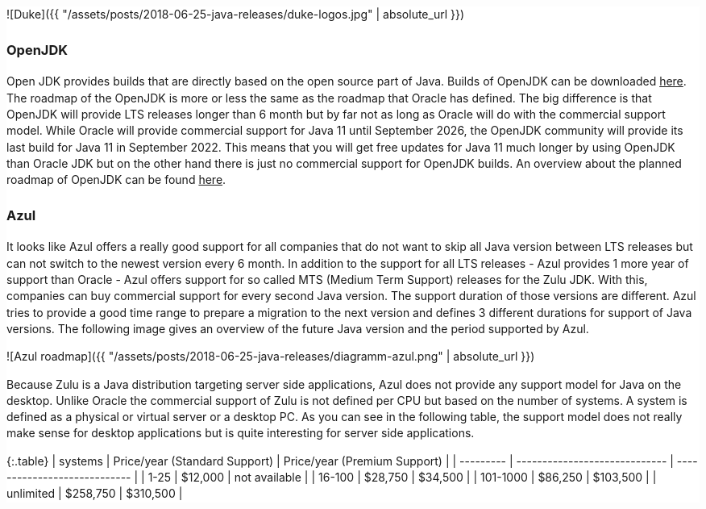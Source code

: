 ![Duke]({{ "/assets/posts/2018-06-25-java-releases/duke-logos.jpg" | absolute_url }})

### OpenJDK
Open JDK provides builds that are directly based on the open source part of Java. Builds of OpenJDK can be downloaded [here](https://adoptopenjdk.net/index.html).
The roadmap of the OpenJDK is more or less the same as the roadmap that Oracle has defined. The big difference is that OpenJDK
will provide LTS releases longer than 6 month but by far not as long as Oracle
will do with the commercial support model. While Oracle will provide commercial support for Java 11 until September 2026, the
OpenJDK community will provide its last build for Java 11 in September 2022. This means that you will get free updates for Java
11 much longer by using OpenJDK than Oracle JDK but on the other hand there is just no commercial support for OpenJDK builds.
An overview about the planned roadmap of OpenJDK can be found [here](https://adoptopenjdk.net/support.html).

### Azul
It looks like Azul offers a really good support for all companies that do not want to skip all Java version between LTS releases
but can not switch to the newest version every 6 month. In addition to the support for all LTS releases - Azul provides 1 more year
of support than Oracle - Azul offers support for so called MTS (Medium Term Support) releases for the Zulu JDK. With this, companies can buy
commercial support for every second Java version. The support duration of those versions are different. Azul tries to provide a
good time range to prepare a migration to the next version and defines 3 different durations for support of Java versions.
The following image gives an overview of the future Java version and the period supported by Azul.

![Azul roadmap]({{ "/assets/posts/2018-06-25-java-releases/diagramm-azul.png" | absolute_url }})

Because Zulu is a Java distribution targeting server side applications, Azul does not provide any support model for Java
on the desktop. Unlike Oracle the commercial support of Zulu is not defined per CPU but based on the number of systems. A
system is defined as a physical or virtual server or a desktop PC. As you can see in the following table, the support model
does not really make sense for desktop applications but is quite interesting for server side applications.

{:.table}
| systems   | Price/year (Standard Support) | Price/year (Premium Support) |
| --------- | ----------------------------- | ---------------------------- |
| 1-25      | $12,000                       | not available                |
| 16-100    | $28,750                       | $34,500                      |
| 101-1000  | $86,250                       | $103,500                     |
| unlimited | $258,750                      | $310,500                     |
